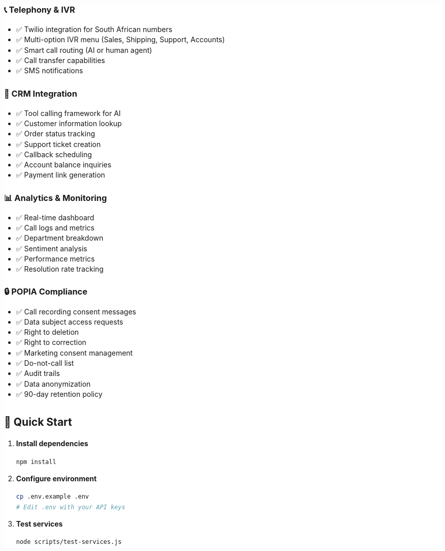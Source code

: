 ### 📞 Telephony & IVR
- ✅ Twilio integration for South African numbers
- ✅ Multi-option IVR menu (Sales, Shipping, Support, Accounts)
- ✅ Smart call routing (AI or human agent)
- ✅ Call transfer capabilities
- ✅ SMS notifications

### 🔌 CRM Integration
- ✅ Tool calling framework for AI
- ✅ Customer information lookup
- ✅ Order status tracking
- ✅ Support ticket creation
- ✅ Callback scheduling
- ✅ Account balance inquiries
- ✅ Payment link generation

### 📊 Analytics & Monitoring
- ✅ Real-time dashboard
- ✅ Call logs and metrics
- ✅ Department breakdown
- ✅ Sentiment analysis
- ✅ Performance metrics
- ✅ Resolution rate tracking

### 🔒 POPIA Compliance
- ✅ Call recording consent messages
- ✅ Data subject access requests
- ✅ Right to deletion
- ✅ Right to correction
- ✅ Marketing consent management
- ✅ Do-not-call list
- ✅ Audit trails
- ✅ Data anonymization
- ✅ 90-day retention policy

## 🚀 Quick Start

1. **Install dependencies**
   ```bash
   npm install
   ```

2. **Configure environment**
   ```bash
   cp .env.example .env
   # Edit .env with your API keys
   ```

3. **Test services**
   ```bash
   node scripts/test-services.js
   ```
